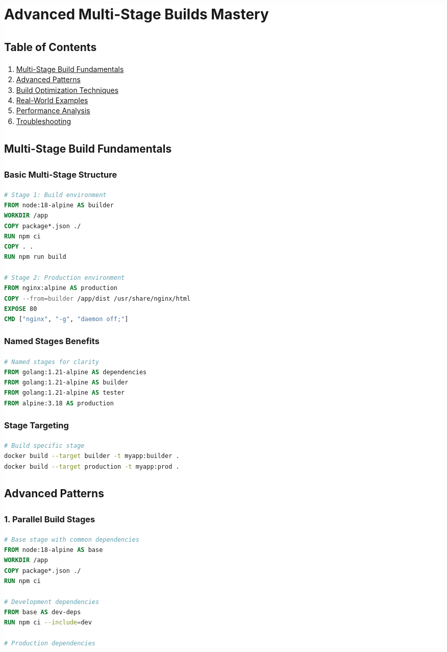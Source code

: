 # Advanced Multi-Stage Builds Mastery

## Table of Contents
1. [Multi-Stage Build Fundamentals](#multi-stage-build-fundamentals)
2. [Advanced Patterns](#advanced-patterns)
3. [Build Optimization Techniques](#build-optimization-techniques)
4. [Real-World Examples](#real-world-examples)
5. [Performance Analysis](#performance-analysis)
6. [Troubleshooting](#troubleshooting)

## Multi-Stage Build Fundamentals

### Basic Multi-Stage Structure
```dockerfile
# Stage 1: Build environment
FROM node:18-alpine AS builder
WORKDIR /app
COPY package*.json ./
RUN npm ci
COPY . .
RUN npm run build

# Stage 2: Production environment
FROM nginx:alpine AS production
COPY --from=builder /app/dist /usr/share/nginx/html
EXPOSE 80
CMD ["nginx", "-g", "daemon off;"]
```

### Named Stages Benefits
```dockerfile
# Named stages for clarity
FROM golang:1.21-alpine AS dependencies
FROM golang:1.21-alpine AS builder
FROM golang:1.21-alpine AS tester
FROM alpine:3.18 AS production
```

### Stage Targeting
```bash
# Build specific stage
docker build --target builder -t myapp:builder .
docker build --target production -t myapp:prod .
```

## Advanced Patterns

### 1. Parallel Build Stages
```dockerfile
# Base stage with common dependencies
FROM node:18-alpine AS base
WORKDIR /app
COPY package*.json ./
RUN npm ci

# Development dependencies
FROM base AS dev-deps
RUN npm ci --include=dev

# Production dependencies
```
